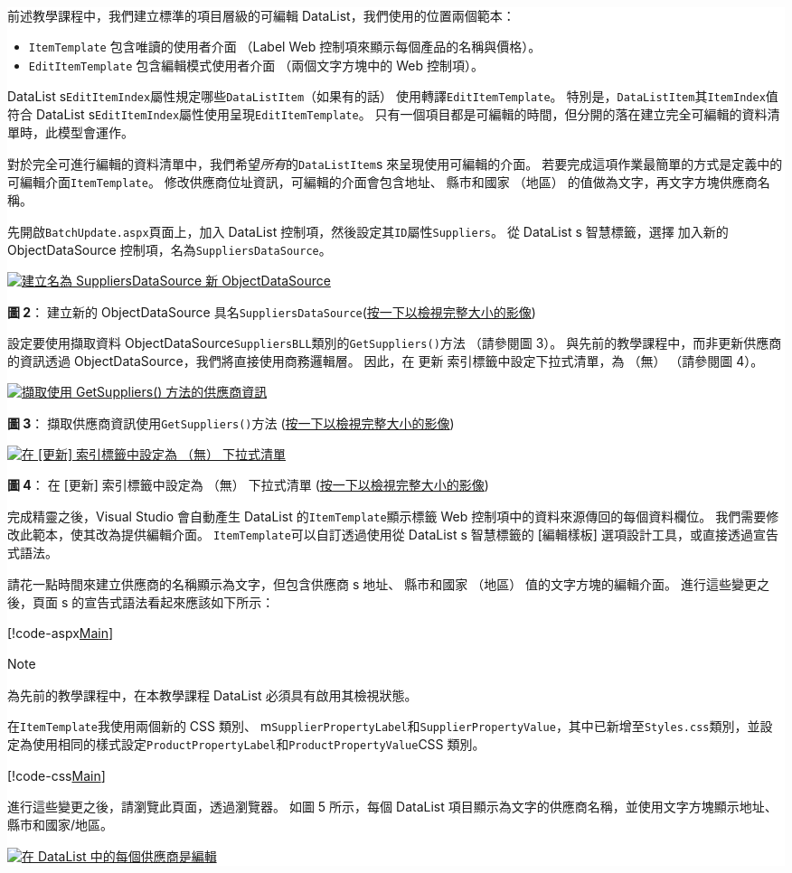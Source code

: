 前述教學課程中，我們建立標準的項目層級的可編輯 DataList，我們使用的位置兩個範本：

- `ItemTemplate` 包含唯讀的使用者介面 （Label Web 控制項來顯示每個產品的名稱與價格）。
- `EditItemTemplate` 包含編輯模式使用者介面 （兩個文字方塊中的 Web 控制項）。

DataList s`EditItemIndex`屬性規定哪些`DataListItem`（如果有的話） 使用轉譯`EditItemTemplate`。 特別是，`DataListItem`其`ItemIndex`值符合 DataList s`EditItemIndex`屬性使用呈現`EditItemTemplate`。 只有一個項目都是可編輯的時間，但分開的落在建立完全可編輯的資料清單時，此模型會運作。

對於完全可進行編輯的資料清單中，我們希望*所有*的`DataListItem`s 來呈現使用可編輯的介面。 若要完成這項作業最簡單的方式是定義中的可編輯介面`ItemTemplate`。 修改供應商位址資訊，可編輯的介面會包含地址、 縣市和國家 （地區） 的值做為文字，再文字方塊供應商名稱。

先開啟`BatchUpdate.aspx`頁面上，加入 DataList 控制項，然後設定其`ID`屬性`Suppliers`。 從 DataList s 智慧標籤，選擇 加入新的 ObjectDataSource 控制項，名為`SuppliersDataSource`。


[![建立名為 SuppliersDataSource 新 ObjectDataSource](performing-batch-updates-vb/_static/image5.png)](performing-batch-updates-vb/_static/image4.png)

**圖 2**： 建立新的 ObjectDataSource 具名`SuppliersDataSource`([按一下以檢視完整大小的影像](performing-batch-updates-vb/_static/image6.png))


設定要使用擷取資料 ObjectDataSource`SuppliersBLL`類別的`GetSuppliers()`方法 （請參閱圖 3）。 與先前的教學課程中，而非更新供應商的資訊透過 ObjectDataSource，我們將直接使用商務邏輯層。 因此，在 更新 索引標籤中設定下拉式清單，為 （無） （請參閱圖 4）。


[![擷取使用 GetSuppliers() 方法的供應商資訊](performing-batch-updates-vb/_static/image8.png)](performing-batch-updates-vb/_static/image7.png)

**圖 3**： 擷取供應商資訊使用`GetSuppliers()`方法 ([按一下以檢視完整大小的影像](performing-batch-updates-vb/_static/image9.png))


[![在 [更新] 索引標籤中設定為 （無） 下拉式清單](performing-batch-updates-vb/_static/image11.png)](performing-batch-updates-vb/_static/image10.png)

**圖 4**： 在 [更新] 索引標籤中設定為 （無） 下拉式清單 ([按一下以檢視完整大小的影像](performing-batch-updates-vb/_static/image12.png))


完成精靈之後，Visual Studio 會自動產生 DataList 的`ItemTemplate`顯示標籤 Web 控制項中的資料來源傳回的每個資料欄位。 我們需要修改此範本，使其改為提供編輯介面。 `ItemTemplate`可以自訂透過使用從 DataList s 智慧標籤的 [編輯樣板] 選項設計工具，或直接透過宣告式語法。

請花一點時間來建立供應商的名稱顯示為文字，但包含供應商 s 地址、 縣市和國家 （地區） 值的文字方塊的編輯介面。 進行這些變更之後，頁面 s 的宣告式語法看起來應該如下所示：


[!code-aspx[Main](performing-batch-updates-vb/samples/sample1.aspx)]

> [!NOTE]
> 為先前的教學課程中，在本教學課程 DataList 必須具有啟用其檢視狀態。


在`ItemTemplate`我使用兩個新的 CSS 類別、 m`SupplierPropertyLabel`和`SupplierPropertyValue`，其中已新增至`Styles.css`類別，並設定為使用相同的樣式設定`ProductPropertyLabel`和`ProductPropertyValue`CSS 類別。


[!code-css[Main](performing-batch-updates-vb/samples/sample2.css)]

進行這些變更之後，請瀏覽此頁面，透過瀏覽器。 如圖 5 所示，每個 DataList 項目顯示為文字的供應商名稱，並使用文字方塊顯示地址、 縣市和國家/地區。


[![在 DataList 中的每個供應商是編輯](performing-batch-updates-vb/_static/image14.png)](performing-batch-updates-vb/_static/image13.png)
